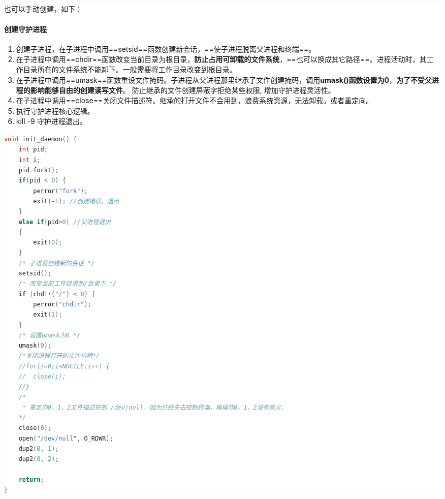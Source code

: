 也可以手动创建，如下：

#### 创建守护进程

1. 创建子进程，在子进程中调用==setsid==函数创建新会话，==使子进程脱离父进程和终端==。
2. 在子进程中调用==chdir==函数改变当前目录为根目录，**防止占用可卸载的文件系统**，==也可以换成其它路径==。进程活动时，其工
   作目录所在的文件系统不能卸下。一般需要将工作目录改变到根目录。
3. 在子进程中调用==umask==函数重设文件掩码。子进程从父进程那里继承了文件创建掩码，调用**umask()函数设置为0**，**为了不受父进程的影响能够自由的创建读写文件**。 防止继承的文件创建屏蔽字拒绝某些权限, 增加守护进程灵活性。
4. 在子进程中调用==close==关闭文件描述符。继承的打开文件不会用到，浪费系统资源，无法卸载。或者重定向。
5. 执行守护进程核心逻辑。
6. kill -9 守护进程退出。

```c
void init_daemon() {
	int pid;
	int i;
	pid=fork();
	if(pid < 0) {
		perror("fork");
		exit(-1); //创建错误，退出
	} 
	else if(pid>0) //父进程退出
	{
		exit(0);
	} 
	/* 子进程创建新的会话 */
	setsid();
	/* 改变当前工作目录到/目录下.*/
	if (chdir("/") < 0) {
		perror("chdir");
		exit(1);
	} 
	/* 设置umask为0 */
	umask(0);
	/*关闭进程打开的文件句柄*/
	//for(i=0;i<NOFILE;i++) {
	//	close(i);
	//} 
    /*
     * 重定向0，1，2文件描述符到 /dev/null，因为已经失去控制终端，再操作0，1，2没有意义.
    */
    close(0);
    open("/dev/null", O_RDWR);
    dup2(0, 1);
    dup2(0, 2);
    
	return;
}
```



